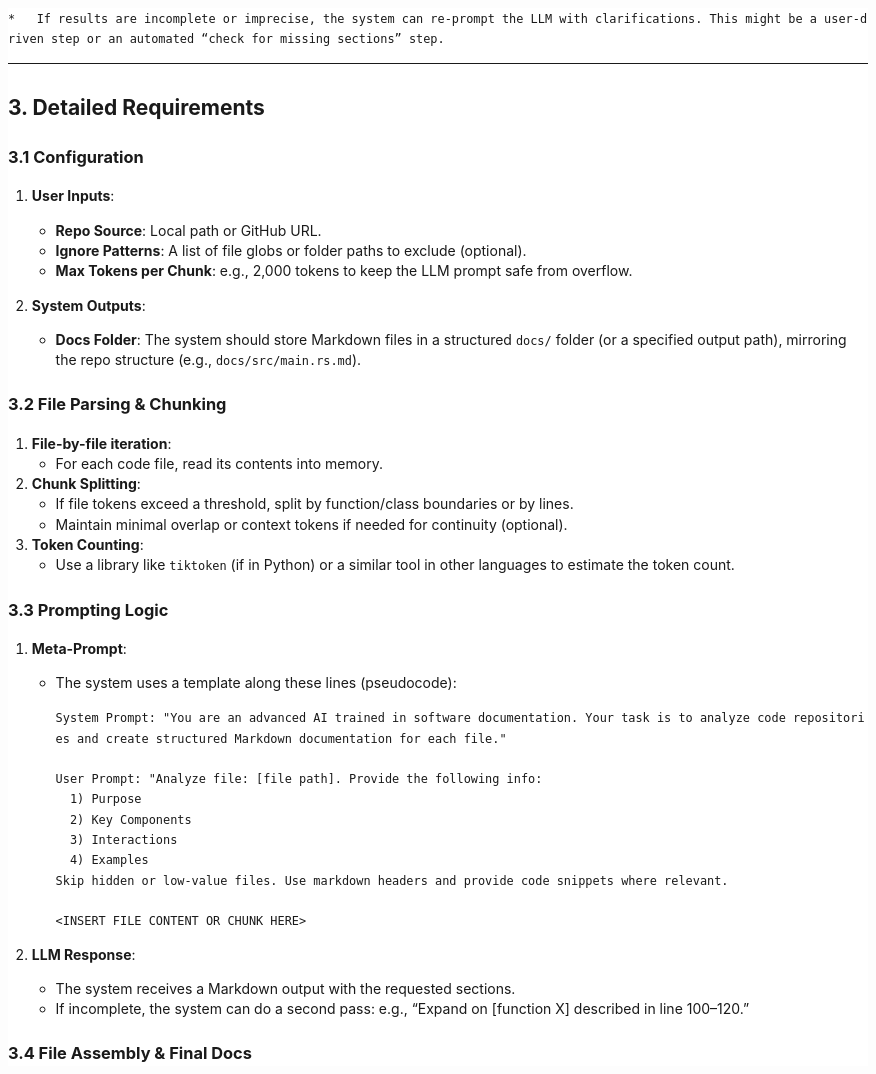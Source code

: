     *   If results are incomplete or imprecise, the system can re-prompt the LLM with clarifications. This might be a user-driven step or an automated “check for missing sections” step.

* * *

**3\. Detailed Requirements**
-----------------------------

### 3.1 Configuration

1.  **User Inputs**:
    
    *   **Repo Source**: Local path or GitHub URL.
    *   **Ignore Patterns**: A list of file globs or folder paths to exclude (optional).
    *   **Max Tokens per Chunk**: e.g., 2,000 tokens to keep the LLM prompt safe from overflow.
2.  **System Outputs**:
    
    *   **Docs Folder**: The system should store Markdown files in a structured `docs/` folder (or a specified output path), mirroring the repo structure (e.g., `docs/src/main.rs.md`).

### 3.2 File Parsing & Chunking

1.  **File-by-file iteration**:
    *   For each code file, read its contents into memory.
2.  **Chunk Splitting**:
    *   If file tokens exceed a threshold, split by function/class boundaries or by lines.
    *   Maintain minimal overlap or context tokens if needed for continuity (optional).
3.  **Token Counting**:
    *   Use a library like `tiktoken` (if in Python) or a similar tool in other languages to estimate the token count.

### 3.3 Prompting Logic

1.  **Meta-Prompt**:
    *   The system uses a template along these lines (pseudocode):
        
        ```plaintext
        System Prompt: "You are an advanced AI trained in software documentation. Your task is to analyze code repositories and create structured Markdown documentation for each file."
        
        User Prompt: "Analyze file: [file path]. Provide the following info:
          1) Purpose
          2) Key Components
          3) Interactions
          4) Examples
        Skip hidden or low-value files. Use markdown headers and provide code snippets where relevant.
        
        <INSERT FILE CONTENT OR CHUNK HERE>
        ```
        
2.  **LLM Response**:
    *   The system receives a Markdown output with the requested sections.
    *   If incomplete, the system can do a second pass: e.g., “Expand on \[function X\] described in line 100–120.”

### 3.4 File Assembly & Final Docs
